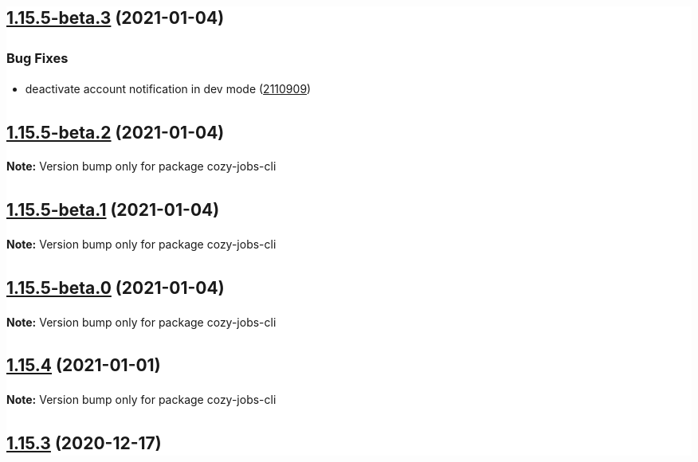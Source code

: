 
## [1.15.5-beta.3](https://github.com/cozy/cozy-konnector-libs/compare/cozy-jobs-cli@1.15.5-beta.2...cozy-jobs-cli@1.15.5-beta.3) (2021-01-04)


### Bug Fixes

* deactivate account notification in dev mode ([2110909](https://github.com/cozy/cozy-konnector-libs/commit/2110909ab97f35c26cc8e1adc7af7a3bdcbab350))





## [1.15.5-beta.2](https://github.com/cozy/cozy-konnector-libs/compare/cozy-jobs-cli@1.15.4...cozy-jobs-cli@1.15.5-beta.2) (2021-01-04)

**Note:** Version bump only for package cozy-jobs-cli





## [1.15.5-beta.1](https://github.com/cozy/cozy-konnector-libs/compare/cozy-jobs-cli@1.15.4...cozy-jobs-cli@1.15.5-beta.1) (2021-01-04)

**Note:** Version bump only for package cozy-jobs-cli





## [1.15.5-beta.0](https://github.com/cozy/cozy-konnector-libs/compare/cozy-jobs-cli@1.15.4...cozy-jobs-cli@1.15.5-beta.0) (2021-01-04)

**Note:** Version bump only for package cozy-jobs-cli





## [1.15.4](https://github.com/cozy/cozy-konnector-libs/compare/cozy-jobs-cli@1.15.3...cozy-jobs-cli@1.15.4) (2021-01-01)

**Note:** Version bump only for package cozy-jobs-cli





## [1.15.3](https://github.com/cozy/cozy-konnector-libs/compare/cozy-jobs-cli@1.15.2...cozy-jobs-cli@1.15.3) (2020-12-17)
